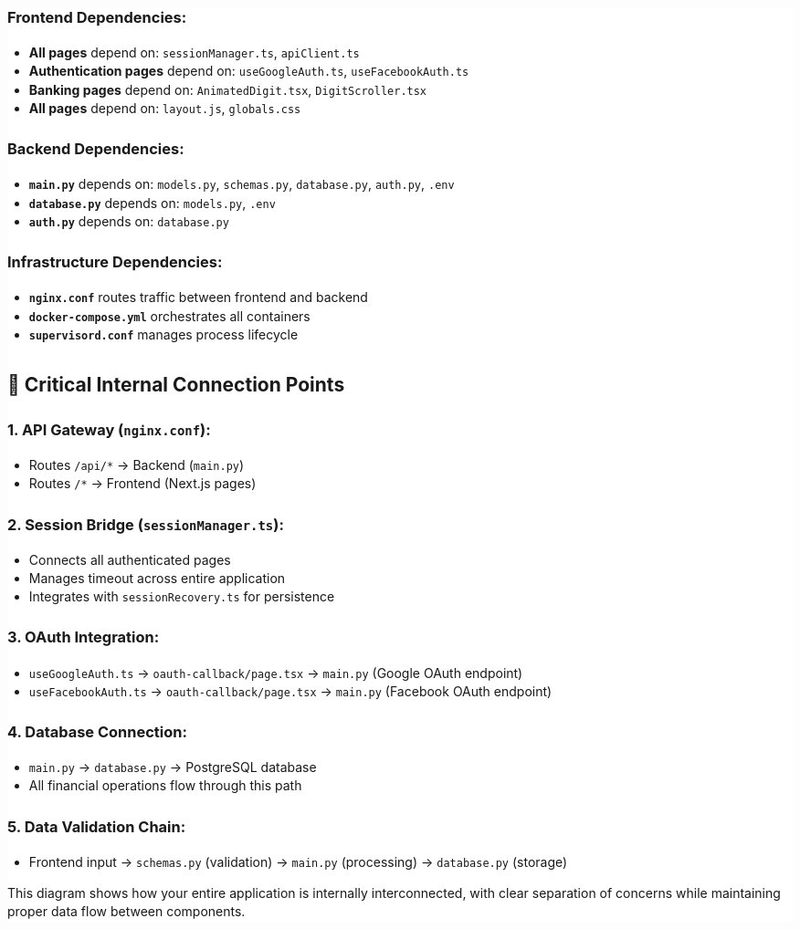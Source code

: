 ### **Frontend Dependencies:**
- **All pages** depend on: `sessionManager.ts`, `apiClient.ts`
- **Authentication pages** depend on: `useGoogleAuth.ts`, `useFacebookAuth.ts`
- **Banking pages** depend on: `AnimatedDigit.tsx`, `DigitScroller.tsx`
- **All pages** depend on: `layout.js`, `globals.css`

### **Backend Dependencies:**
- **`main.py`** depends on: `models.py`, `schemas.py`, `database.py`, `auth.py`, `.env`
- **`database.py`** depends on: `models.py`, `.env`
- **`auth.py`** depends on: `database.py`

### **Infrastructure Dependencies:**
- **`nginx.conf`** routes traffic between frontend and backend
- **`docker-compose.yml`** orchestrates all containers
- **`supervisord.conf`** manages process lifecycle

## 🎯 **Critical Internal Connection Points**

### **1. API Gateway (`nginx.conf`):**
- Routes `/api/*` → Backend (`main.py`)
- Routes `/*` → Frontend (Next.js pages)

### **2. Session Bridge (`sessionManager.ts`):**
- Connects all authenticated pages
- Manages timeout across entire application
- Integrates with `sessionRecovery.ts` for persistence

### **3. OAuth Integration:**
- `useGoogleAuth.ts` → `oauth-callback/page.tsx` → `main.py` (Google OAuth endpoint)
- `useFacebookAuth.ts` → `oauth-callback/page.tsx` → `main.py` (Facebook OAuth endpoint)

### **4. Database Connection:**
- `main.py` → `database.py` → PostgreSQL database
- All financial operations flow through this path

### **5. Data Validation Chain:**
- Frontend input → `schemas.py` (validation) → `main.py` (processing) → `database.py` (storage)

This diagram shows how your entire application is internally interconnected, with clear separation of concerns while maintaining proper data flow between components. 